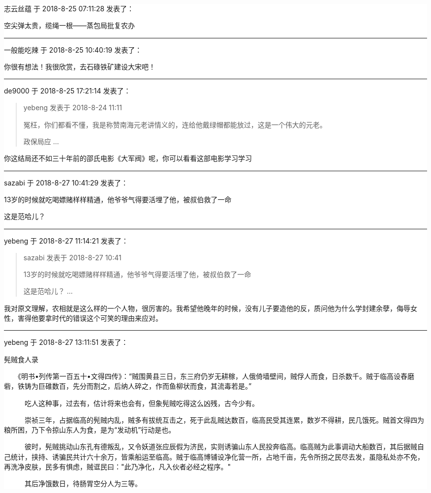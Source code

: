 志云丝蕴 于 2018-8-25 07:11:28 发表了：

空尖弹太贵，缆绳一根——蒸包局批复农办

---------

一般能吃辣 于 2018-8-25 10:40:19 发表了：

你很有想法！我很欣赏，去石碌铁矿建设大宋吧！

---------

de9000 于 2018-8-25 17:21:14 发表了：

> yebeng 发表于 2018-8-24 11:11
> 
> 冤枉，你们都看不懂，我是称赞南海元老讲情义的，连给他戴绿帽都能放过，这是一个伟大的元老。
> 
> 政保局应 ...



你这结局还不如三十年前的邵氏电影《大军阀》呢，你可以看看这部电影学习学习

---------

sazabi 于 2018-8-27 10:41:29 发表了：

13岁的时候就吃喝嫖赌样样精通，他爷爷气得要活埋了他，被叔伯救了一命

这是范哈儿？

---------

yebeng 于 2018-8-27 11:14:21 发表了：

> sazabi 发表于 2018-8-27 10:41
> 
> 13岁的时候就吃喝嫖赌样样精通，他爷爷气得要活埋了他，被叔伯救了一命
> 
> 这是范哈儿？ ...



我对原文理解，农相就是这么样的一个人物，很厉害的。我希望他晚年的时候，没有儿子要造他的反，质问他为什么学封建余孽，侮辱女性，害得他要拿时代的错误这个可笑的理由来应对。

---------

yebeng 于 2018-8-27 13:11:51 发表了：

髡贼食人录

　　《明书•列传第一百五十•文得四传》：“贼围黄县三日，东三府仍岁无耕稼，人俄倚墙壁间，贼俘人而食，日杀数千。贼于临高设舂磨砦，铁铸为巨碓数百，先分而割之，后纳人碎之，作而鱼柳状而食，其流毒若是。”

　　　吃人这种事，过去有，估计将来也会有，但象髡贼吃得这么凶残，古今少有。

　　　崇祯三年，占据临高的髡贼内乱，贼多有拔统互击之，死于此乱贼达数百，临高民受其连累，数岁不得耕，民几饿死。贼首文得四为粮所困，乃下令掠山东人为食，是为“发动机”行动是也。

　　　彼时，髡贼挑动山东孔有德叛乱，又令妖道张应辰假为济民，实则诱骗山东人民投奔临高。临高贼为此事调动大船数百，其后据贼自己统计，挟持、诱骗民共计六十余万，皆乘船运至临高。贼于临高博铺设净化营一所，占地千亩，先令所拐之民尽去发，虽隐私处亦不免，再洗净皮肤，民多有惧虑，贼诓民曰："此乃净化，凡入伙者必经之程序。"

　　　其后净饿数日，待肠胃空分人为三等。
